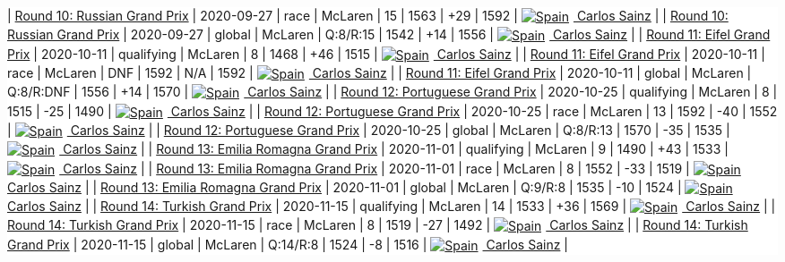| [Round 10: Russian Grand Prix](../seasons/2020-season-report#round-10-russian-grand-prix) | 2020-09-27 | race | McLaren | 15 | 1563 | +29 | 1592 | [<img src="https://upload.wikimedia.org/wikipedia/commons/9/9a/Flag_of_Spain.svg" alt="Spain" width="20" height="auto" style="vertical-align: middle; margin-right: 5px;" onerror="this.outerHTML='🇪🇸'; this.style.marginRight='5px';"/> Carlos Sainz](carlos-sainz) |
| [Round 10: Russian Grand Prix](../seasons/2020-season-report#round-10-russian-grand-prix) | 2020-09-27 | global | McLaren | Q:8/R:15 | 1542 | +14 | 1556 | [<img src="https://upload.wikimedia.org/wikipedia/commons/9/9a/Flag_of_Spain.svg" alt="Spain" width="20" height="auto" style="vertical-align: middle; margin-right: 5px;" onerror="this.outerHTML='🇪🇸'; this.style.marginRight='5px';"/> Carlos Sainz](carlos-sainz) |
| [Round 11: Eifel Grand Prix](../seasons/2020-season-report#round-11-eifel-grand-prix) | 2020-10-11 | qualifying | McLaren | 8 | 1468 | +46 | 1515 | [<img src="https://upload.wikimedia.org/wikipedia/commons/9/9a/Flag_of_Spain.svg" alt="Spain" width="20" height="auto" style="vertical-align: middle; margin-right: 5px;" onerror="this.outerHTML='🇪🇸'; this.style.marginRight='5px';"/> Carlos Sainz](carlos-sainz) |
| [Round 11: Eifel Grand Prix](../seasons/2020-season-report#round-11-eifel-grand-prix) | 2020-10-11 | race | McLaren | DNF | 1592 | N/A | 1592 | [<img src="https://upload.wikimedia.org/wikipedia/commons/9/9a/Flag_of_Spain.svg" alt="Spain" width="20" height="auto" style="vertical-align: middle; margin-right: 5px;" onerror="this.outerHTML='🇪🇸'; this.style.marginRight='5px';"/> Carlos Sainz](carlos-sainz) |
| [Round 11: Eifel Grand Prix](../seasons/2020-season-report#round-11-eifel-grand-prix) | 2020-10-11 | global | McLaren | Q:8/R:DNF | 1556 | +14 | 1570 | [<img src="https://upload.wikimedia.org/wikipedia/commons/9/9a/Flag_of_Spain.svg" alt="Spain" width="20" height="auto" style="vertical-align: middle; margin-right: 5px;" onerror="this.outerHTML='🇪🇸'; this.style.marginRight='5px';"/> Carlos Sainz](carlos-sainz) |
| [Round 12: Portuguese Grand Prix](../seasons/2020-season-report#round-12-portuguese-grand-prix) | 2020-10-25 | qualifying | McLaren | 8 | 1515 | -25 | 1490 | [<img src="https://upload.wikimedia.org/wikipedia/commons/9/9a/Flag_of_Spain.svg" alt="Spain" width="20" height="auto" style="vertical-align: middle; margin-right: 5px;" onerror="this.outerHTML='🇪🇸'; this.style.marginRight='5px';"/> Carlos Sainz](carlos-sainz) |
| [Round 12: Portuguese Grand Prix](../seasons/2020-season-report#round-12-portuguese-grand-prix) | 2020-10-25 | race | McLaren | 13 | 1592 | -40 | 1552 | [<img src="https://upload.wikimedia.org/wikipedia/commons/9/9a/Flag_of_Spain.svg" alt="Spain" width="20" height="auto" style="vertical-align: middle; margin-right: 5px;" onerror="this.outerHTML='🇪🇸'; this.style.marginRight='5px';"/> Carlos Sainz](carlos-sainz) |
| [Round 12: Portuguese Grand Prix](../seasons/2020-season-report#round-12-portuguese-grand-prix) | 2020-10-25 | global | McLaren | Q:8/R:13 | 1570 | -35 | 1535 | [<img src="https://upload.wikimedia.org/wikipedia/commons/9/9a/Flag_of_Spain.svg" alt="Spain" width="20" height="auto" style="vertical-align: middle; margin-right: 5px;" onerror="this.outerHTML='🇪🇸'; this.style.marginRight='5px';"/> Carlos Sainz](carlos-sainz) |
| [Round 13: Emilia Romagna Grand Prix](../seasons/2020-season-report#round-13-emilia-romagna-grand-prix) | 2020-11-01 | qualifying | McLaren | 9 | 1490 | +43 | 1533 | [<img src="https://upload.wikimedia.org/wikipedia/commons/9/9a/Flag_of_Spain.svg" alt="Spain" width="20" height="auto" style="vertical-align: middle; margin-right: 5px;" onerror="this.outerHTML='🇪🇸'; this.style.marginRight='5px';"/> Carlos Sainz](carlos-sainz) |
| [Round 13: Emilia Romagna Grand Prix](../seasons/2020-season-report#round-13-emilia-romagna-grand-prix) | 2020-11-01 | race | McLaren | 8 | 1552 | -33 | 1519 | [<img src="https://upload.wikimedia.org/wikipedia/commons/9/9a/Flag_of_Spain.svg" alt="Spain" width="20" height="auto" style="vertical-align: middle; margin-right: 5px;" onerror="this.outerHTML='🇪🇸'; this.style.marginRight='5px';"/> Carlos Sainz](carlos-sainz) |
| [Round 13: Emilia Romagna Grand Prix](../seasons/2020-season-report#round-13-emilia-romagna-grand-prix) | 2020-11-01 | global | McLaren | Q:9/R:8 | 1535 | -10 | 1524 | [<img src="https://upload.wikimedia.org/wikipedia/commons/9/9a/Flag_of_Spain.svg" alt="Spain" width="20" height="auto" style="vertical-align: middle; margin-right: 5px;" onerror="this.outerHTML='🇪🇸'; this.style.marginRight='5px';"/> Carlos Sainz](carlos-sainz) |
| [Round 14: Turkish Grand Prix](../seasons/2020-season-report#round-14-turkish-grand-prix) | 2020-11-15 | qualifying | McLaren | 14 | 1533 | +36 | 1569 | [<img src="https://upload.wikimedia.org/wikipedia/commons/9/9a/Flag_of_Spain.svg" alt="Spain" width="20" height="auto" style="vertical-align: middle; margin-right: 5px;" onerror="this.outerHTML='🇪🇸'; this.style.marginRight='5px';"/> Carlos Sainz](carlos-sainz) |
| [Round 14: Turkish Grand Prix](../seasons/2020-season-report#round-14-turkish-grand-prix) | 2020-11-15 | race | McLaren | 8 | 1519 | -27 | 1492 | [<img src="https://upload.wikimedia.org/wikipedia/commons/9/9a/Flag_of_Spain.svg" alt="Spain" width="20" height="auto" style="vertical-align: middle; margin-right: 5px;" onerror="this.outerHTML='🇪🇸'; this.style.marginRight='5px';"/> Carlos Sainz](carlos-sainz) |
| [Round 14: Turkish Grand Prix](../seasons/2020-season-report#round-14-turkish-grand-prix) | 2020-11-15 | global | McLaren | Q:14/R:8 | 1524 | -8 | 1516 | [<img src="https://upload.wikimedia.org/wikipedia/commons/9/9a/Flag_of_Spain.svg" alt="Spain" width="20" height="auto" style="vertical-align: middle; margin-right: 5px;" onerror="this.outerHTML='🇪🇸'; this.style.marginRight='5px';"/> Carlos Sainz](carlos-sainz) |
